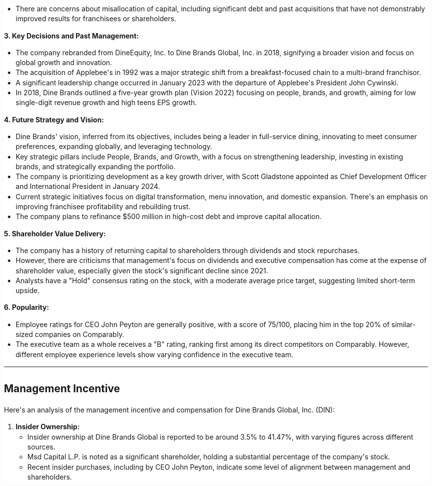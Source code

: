 *   There are concerns about misallocation of capital, including significant debt and past acquisitions that have not demonstrably improved results for franchisees or shareholders.

**3. Key Decisions and Past Management:**
*   The company rebranded from DineEquity, Inc. to Dine Brands Global, Inc. in 2018, signifying a broader vision and focus on global growth and innovation.
*   The acquisition of Applebee's in 1992 was a major strategic shift from a breakfast-focused chain to a multi-brand franchisor.
*   A significant leadership change occurred in January 2023 with the departure of Applebee's President John Cywinski.
*   In 2018, Dine Brands outlined a five-year growth plan (Vision 2022) focusing on people, brands, and growth, aiming for low single-digit revenue growth and high teens EPS growth.

**4. Future Strategy and Vision:**
*   Dine Brands' vision, inferred from its objectives, includes being a leader in full-service dining, innovating to meet consumer preferences, expanding globally, and leveraging technology.
*   Key strategic pillars include People, Brands, and Growth, with a focus on strengthening leadership, investing in existing brands, and strategically expanding the portfolio.
*   The company is prioritizing development as a key growth driver, with Scott Gladstone appointed as Chief Development Officer and International President in January 2024.
*   Current strategic initiatives focus on digital transformation, menu innovation, and domestic expansion. There's an emphasis on improving franchisee profitability and rebuilding trust.
*   The company plans to refinance $500 million in high-cost debt and improve capital allocation.

**5. Shareholder Value Delivery:**
*   The company has a history of returning capital to shareholders through dividends and stock repurchases.
*   However, there are criticisms that management's focus on dividends and executive compensation has come at the expense of shareholder value, especially given the stock's significant decline since 2021.
*   Analysts have a "Hold" consensus rating on the stock, with a moderate average price target, suggesting limited short-term upside.

**6. Popularity:**
*   Employee ratings for CEO John Peyton are generally positive, with a score of 75/100, placing him in the top 20% of similar-sized companies on Comparably.
*   The executive team as a whole receives a "B" rating, ranking first among its direct competitors on Comparably. However, different employee experience levels show varying confidence in the executive team.

---

## Management Incentive

Here's an analysis of the management incentive and compensation for Dine Brands Global, Inc. (DIN):

1.  **Insider Ownership:**
    *   Insider ownership at Dine Brands Global is reported to be around 3.5% to 41.47%, with varying figures across different sources.
    *   Msd Capital L.P. is noted as a significant shareholder, holding a substantial percentage of the company's stock.
    *   Recent insider purchases, including by CEO John Peyton, indicate some level of alignment between management and shareholders.
